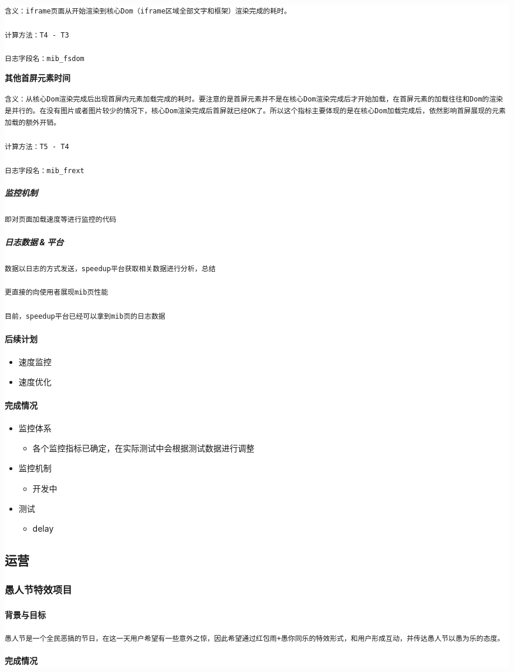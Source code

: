     含义：iframe页面从开始渲染到核心Dom（iframe区域全部文字和框架）渲染完成的耗时。
     
    计算方法：T4 - T3

    日志字段名：mib_fsdom
          
   **其他首屏元素时间**
 
    含义：从核心Dom渲染完成后出现首屏内元素加载完成的耗时。要注意的是首屏元素并不是在核心Dom渲染完成后才开始加载，在首屏元素的加载往往和Dom的渲染是并行的。在没有图片或者图片较少的情况下，核心Dom渲染完成后首屏就已经OK了。所以这个指标主要体现的是在核心Dom加载完成后，依然影响首屏展现的元素加载的额外开销。
		   
	计算方法：T5 - T4

    日志字段名：mib_frext
    
##### 监控机制

    即对页面加载速度等进行监控的代码
    
##### 日志数据 & 平台

    数据以日志的方式发送，speedup平台获取相关数据进行分析，总结
  
    更直接的向使用者展现mib页性能
  
    目前，speedup平台已经可以拿到mib页的日志数据
  
#### 后续计划

- 速度监控

- 速度优化

#### 完成情况

- 监控体系

    - 各个监控指标已确定，在实际测试中会根据测试数据进行调整
    
- 监控机制

    - 开发中
    
- 测试

    - delay



## 运营

### 愚人节特效项目

#### 背景与目标

```
愚人节是一个全民恶搞的节日，在这一天用户希望有一些意外之惊，因此希望通过红包雨+愚你同乐的特效形式，和用户形成互动，并传达愚人节以愚为乐的态度。
```

#### 完成情况
